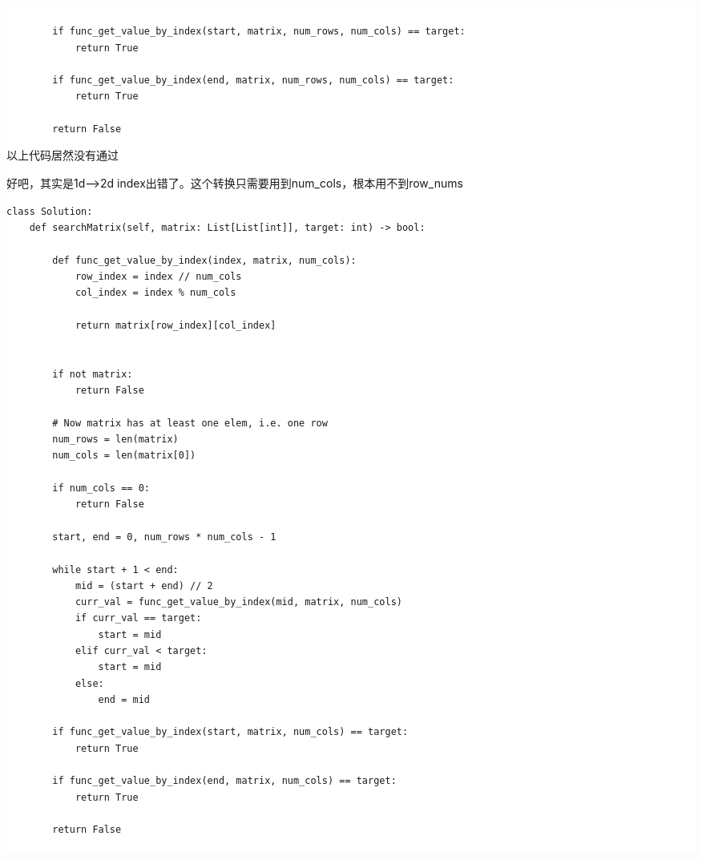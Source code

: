 ```
        
        if func_get_value_by_index(start, matrix, num_rows, num_cols) == target:
            return True
        
        if func_get_value_by_index(end, matrix, num_rows, num_cols) == target:
            return True
        
        return False
```

以上代码居然没有通过

```

```

好吧，其实是1d-->2d index出错了。这个转换只需要用到num_cols，根本用不到row_nums

```
class Solution:
    def searchMatrix(self, matrix: List[List[int]], target: int) -> bool:
        
        def func_get_value_by_index(index, matrix, num_cols):
            row_index = index // num_cols
            col_index = index % num_cols
            
            return matrix[row_index][col_index]
            
            
        if not matrix:
            return False
        
        # Now matrix has at least one elem, i.e. one row
        num_rows = len(matrix)
        num_cols = len(matrix[0])
        
        if num_cols == 0:
            return False
        
        start, end = 0, num_rows * num_cols - 1
        
        while start + 1 < end:
            mid = (start + end) // 2
            curr_val = func_get_value_by_index(mid, matrix, num_cols)
            if curr_val == target:
                start = mid
            elif curr_val < target:
                start = mid
            else:
                end = mid
        
        if func_get_value_by_index(start, matrix, num_cols) == target:
            return True
        
        if func_get_value_by_index(end, matrix, num_cols) == target:
            return True
        
        return False
        
```
